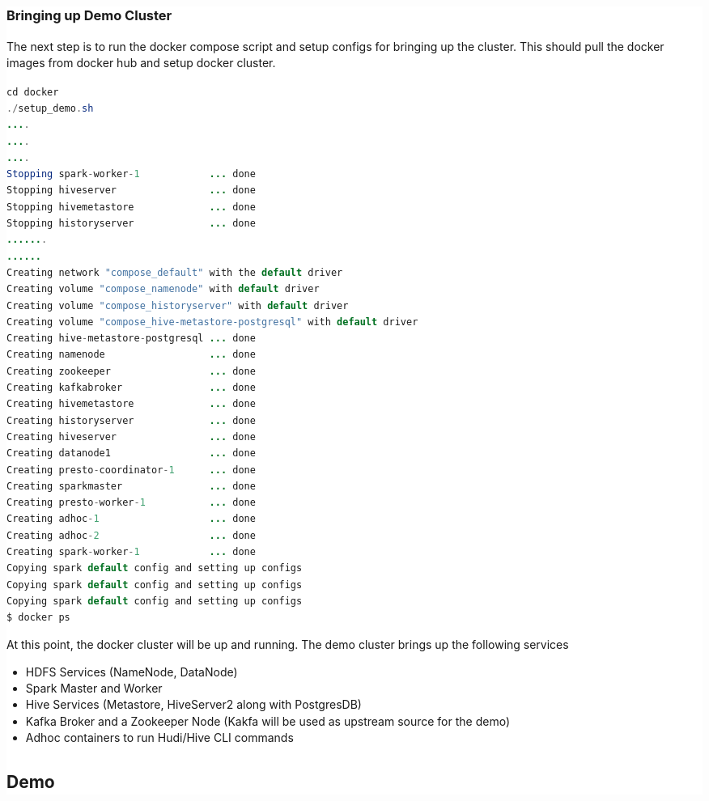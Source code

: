### Bringing up Demo Cluster

The next step is to run the docker compose script and setup configs for bringing up the cluster.
This should pull the docker images from docker hub and setup docker cluster.

```java
cd docker
./setup_demo.sh
....
....
....
Stopping spark-worker-1            ... done
Stopping hiveserver                ... done
Stopping hivemetastore             ... done
Stopping historyserver             ... done
.......
......
Creating network "compose_default" with the default driver
Creating volume "compose_namenode" with default driver
Creating volume "compose_historyserver" with default driver
Creating volume "compose_hive-metastore-postgresql" with default driver
Creating hive-metastore-postgresql ... done
Creating namenode                  ... done
Creating zookeeper                 ... done
Creating kafkabroker               ... done
Creating hivemetastore             ... done
Creating historyserver             ... done
Creating hiveserver                ... done
Creating datanode1                 ... done
Creating presto-coordinator-1      ... done
Creating sparkmaster               ... done
Creating presto-worker-1           ... done
Creating adhoc-1                   ... done
Creating adhoc-2                   ... done
Creating spark-worker-1            ... done
Copying spark default config and setting up configs
Copying spark default config and setting up configs
Copying spark default config and setting up configs
$ docker ps
```

At this point, the docker cluster will be up and running. The demo cluster brings up the following services

   * HDFS Services (NameNode, DataNode)
   * Spark Master and Worker
   * Hive Services (Metastore, HiveServer2 along with PostgresDB)
   * Kafka Broker and a Zookeeper Node (Kakfa will be used as upstream source for the demo)
   * Adhoc containers to run Hudi/Hive CLI commands

## Demo
